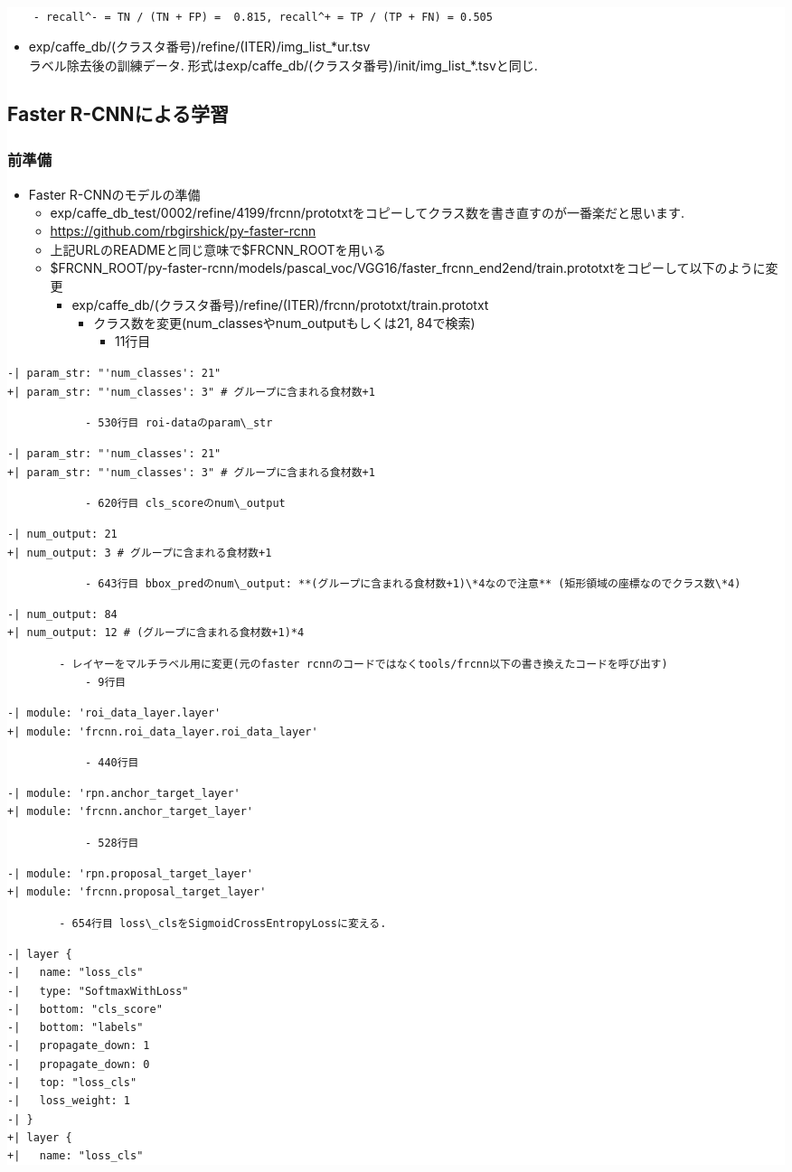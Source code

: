 		- recall^- = TN / (TN + FP) =  0.815, recall^+ = TP / (TP + FN) = 0.505
- exp/caffe\_db/(クラスタ番号)/refine/(ITER)/img\_list\_\*ur.tsv  
ラベル除去後の訓練データ.
形式はexp/caffe\_db/(クラスタ番号)/init/img\_list\_\*.tsvと同じ. 


## Faster R-CNNによる学習 
### 前準備
- Faster R-CNNのモデルの準備  
	- exp/caffe\_db\_test/0002/refine/4199/frcnn/prototxtをコピーしてクラス数を書き直すのが一番楽だと思います.
	- https://github.com/rbgirshick/py-faster-rcnn
	- 上記URLのREADMEと同じ意味で$FRCNN\_ROOTを用いる
	- $FRCNN\_ROOT/py-faster-rcnn/models/pascal\_voc/VGG16/faster\_frcnn\_end2end/train.prototxtをコピーして以下のように変更
		- exp/caffe\_db/(クラスタ番号)/refine/(ITER)/frcnn/prototxt/train.prototxt  
			- クラス数を変更(num_classesやnum_outputもしくは21, 84で検索)
				- 11行目
```
-| param_str: "'num_classes': 21"
+| param_str: "'num_classes': 3" # グループに含まれる食材数+1
```
				- 530行目 roi-dataのparam\_str
```
-| param_str: "'num_classes': 21"
+| param_str: "'num_classes': 3" # グループに含まれる食材数+1
```
				- 620行目 cls_scoreのnum\_output
```
-| num_output: 21
+| num_output: 3 # グループに含まれる食材数+1
```
				- 643行目 bbox_predのnum\_output: **(グループに含まれる食材数+1)\*4なので注意** (矩形領域の座標なのでクラス数\*4)
```
-| num_output: 84 
+| num_output: 12 # (グループに含まれる食材数+1)*4
```
			- レイヤーをマルチラベル用に変更(元のfaster rcnnのコードではなくtools/frcnn以下の書き換えたコードを呼び出す)
				- 9行目 
```
-| module: 'roi_data_layer.layer'
+| module: 'frcnn.roi_data_layer.roi_data_layer'
```
				- 440行目
```
-| module: 'rpn.anchor_target_layer'
+| module: 'frcnn.anchor_target_layer'
```
				- 528行目
```
-| module: 'rpn.proposal_target_layer'
+| module: 'frcnn.proposal_target_layer'
```
			- 654行目 loss\_clsをSigmoidCrossEntropyLossに変える.  
```
-| layer {
-|   name: "loss_cls"
-|   type: "SoftmaxWithLoss"
-|   bottom: "cls_score"
-|   bottom: "labels"
-|   propagate_down: 1
-|   propagate_down: 0
-|   top: "loss_cls"
-|   loss_weight: 1
-| }
+| layer {
+|   name: "loss_cls"
```